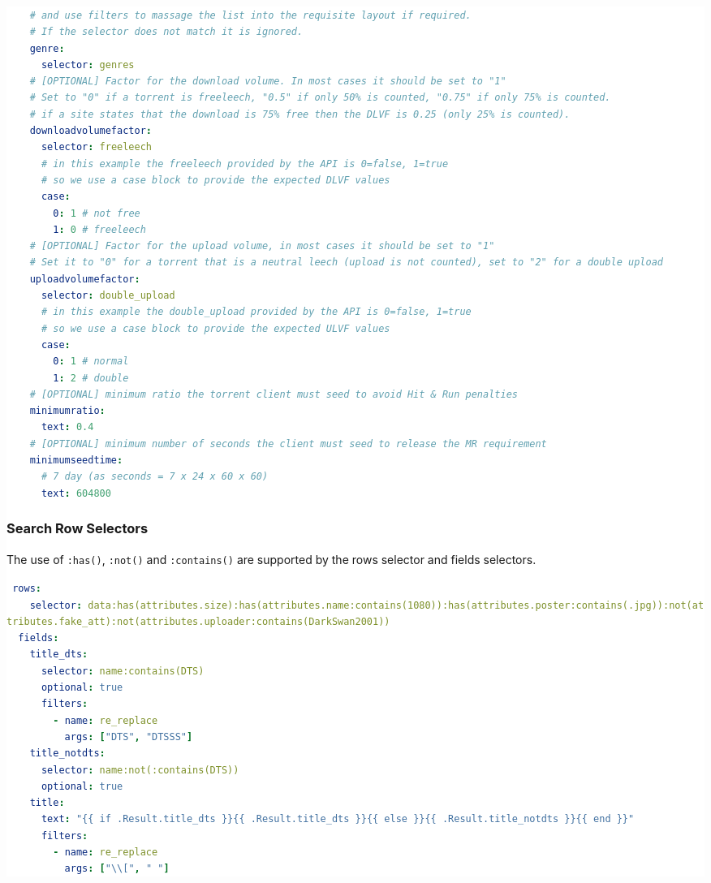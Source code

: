 ```yaml
    # and use filters to massage the list into the requisite layout if required.
    # If the selector does not match it is ignored.
    genre:
      selector: genres
    # [OPTIONAL] Factor for the download volume. In most cases it should be set to "1"
    # Set to "0" if a torrent is freeleech, "0.5" if only 50% is counted, "0.75" if only 75% is counted.
    # if a site states that the download is 75% free then the DLVF is 0.25 (only 25% is counted). 
    downloadvolumefactor:
      selector: freeleech
      # in this example the freeleech provided by the API is 0=false, 1=true
      # so we use a case block to provide the expected DLVF values
      case:
        0: 1 # not free
        1: 0 # freeleech
    # [OPTIONAL] Factor for the upload volume, in most cases it should be set to "1"
    # Set it to "0" for a torrent that is a neutral leech (upload is not counted), set to "2" for a double upload
    uploadvolumefactor:
      selector: double_upload
      # in this example the double_upload provided by the API is 0=false, 1=true
      # so we use a case block to provide the expected ULVF values
      case:
        0: 1 # normal
        1: 2 # double
    # [OPTIONAL] minimum ratio the torrent client must seed to avoid Hit & Run penalties
    minimumratio:
      text: 0.4
    # [OPTIONAL] minimum number of seconds the client must seed to release the MR requirement
    minimumseedtime:
      # 7 day (as seconds = 7 x 24 x 60 x 60)
      text: 604800
```

### Search Row Selectors

The use of `:has()`, `:not()` and `:contains()` are supported by the rows selector and fields selectors.

```yaml
 rows:
    selector: data:has(attributes.size):has(attributes.name:contains(1080)):has(attributes.poster:contains(.jpg)):not(attributes.fake_att):not(attributes.uploader:contains(DarkSwan2001))
  fields:
    title_dts:
      selector: name:contains(DTS)
      optional: true
      filters:
        - name: re_replace
          args: ["DTS", "DTSSS"]
    title_notdts:
      selector: name:not(:contains(DTS))
      optional: true
    title:
      text: "{{ if .Result.title_dts }}{{ .Result.title_dts }}{{ else }}{{ .Result.title_notdts }}{{ end }}"
      filters:
        - name: re_replace
          args: ["\\[", " "]
```
